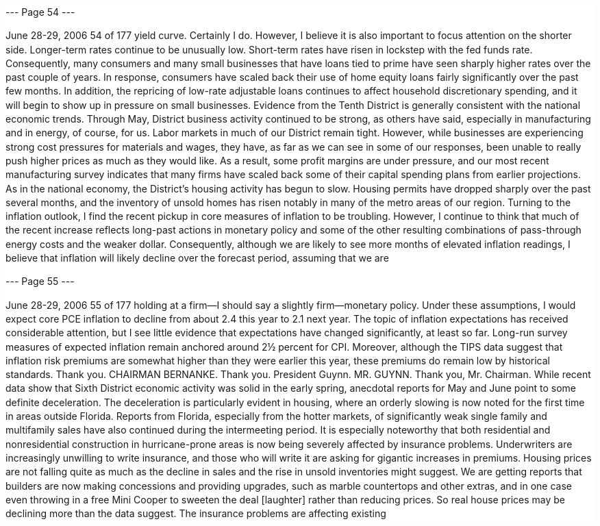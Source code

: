 --- Page 54 ---

June 28-29, 2006 54 of 177
yield curve. Certainly I do. However, I believe it is also important to focus attention on the shorter
side. Longer-term rates continue to be unusually low. Short-term rates have risen in lockstep with
the fed funds rate. Consequently, many consumers and many small businesses that have loans tied
to prime have seen sharply higher rates over the past couple of years. In response, consumers have
scaled back their use of home equity loans fairly significantly over the past few months. In
addition, the repricing of low-rate adjustable loans continues to affect household discretionary
spending, and it will begin to show up in pressure on small businesses.
Evidence from the Tenth District is generally consistent with the national economic trends.
Through May, District business activity continued to be strong, as others have said, especially in
manufacturing and in energy, of course, for us. Labor markets in much of our District remain tight.
However, while businesses are experiencing strong cost pressures for materials and wages, they
have, as far as we can see in some of our responses, been unable to really push higher prices as
much as they would like. As a result, some profit margins are under pressure, and our most recent
manufacturing survey indicates that many firms have scaled back some of their capital spending
plans from earlier projections. As in the national economy, the District’s housing activity has begun
to slow. Housing permits have dropped sharply over the past several months, and the inventory of
unsold homes has risen notably in many of the metro areas of our region.
Turning to the inflation outlook, I find the recent pickup in core measures of inflation to be
troubling. However, I continue to think that much of the recent increase reflects long-past actions in
monetary policy and some of the other resulting combinations of pass-through energy costs and the
weaker dollar. Consequently, although we are likely to see more months of elevated inflation
readings, I believe that inflation will likely decline over the forecast period, assuming that we are

--- Page 55 ---

June 28-29, 2006 55 of 177
holding at a firm—I should say a slightly firm—monetary policy. Under these assumptions, I
would expect core PCE inflation to decline from about 2.4 this year to 2.1 next year.
The topic of inflation expectations has received considerable attention, but I see little
evidence that expectations have changed significantly, at least so far. Long-run survey measures of
expected inflation remain anchored around 2½ percent for CPI. Moreover, although the TIPS data
suggest that inflation risk premiums are somewhat higher than they were earlier this year, these
premiums do remain low by historical standards. Thank you.
CHAIRMAN BERNANKE. Thank you. President Guynn.
MR. GUYNN. Thank you, Mr. Chairman. While recent data show that Sixth District
economic activity was solid in the early spring, anecdotal reports for May and June point to some
definite deceleration. The deceleration is particularly evident in housing, where an orderly slowing
is now noted for the first time in areas outside Florida. Reports from Florida, especially from the
hotter markets, of significantly weak single family and multifamily sales have also continued during
the intermeeting period. It is especially noteworthy that both residential and nonresidential
construction in hurricane-prone areas is now being severely affected by insurance problems.
Underwriters are increasingly unwilling to write insurance, and those who will write it are asking
for gigantic increases in premiums.
Housing prices are not falling quite as much as the decline in sales and the rise in unsold
inventories might suggest. We are getting reports that builders are now making concessions and
providing upgrades, such as marble countertops and other extras, and in one case even throwing in a
free Mini Cooper to sweeten the deal [laughter] rather than reducing prices. So real house prices
may be declining more than the data suggest. The insurance problems are affecting existing
